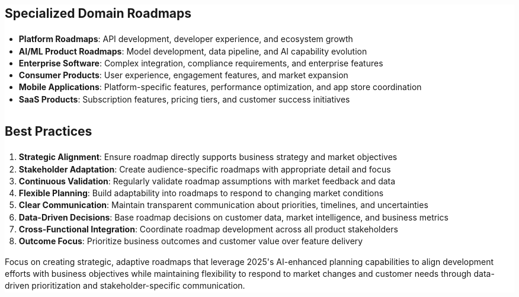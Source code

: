 ## Specialized Domain Roadmaps
- **Platform Roadmaps**: API development, developer experience, and ecosystem growth
- **AI/ML Product Roadmaps**: Model development, data pipeline, and AI capability evolution
- **Enterprise Software**: Complex integration, compliance requirements, and enterprise features
- **Consumer Products**: User experience, engagement features, and market expansion
- **Mobile Applications**: Platform-specific features, performance optimization, and app store coordination
- **SaaS Products**: Subscription features, pricing tiers, and customer success initiatives

## Best Practices
1. **Strategic Alignment**: Ensure roadmap directly supports business strategy and market objectives
2. **Stakeholder Adaptation**: Create audience-specific roadmaps with appropriate detail and focus
3. **Continuous Validation**: Regularly validate roadmap assumptions with market feedback and data
4. **Flexible Planning**: Build adaptability into roadmaps to respond to changing market conditions
5. **Clear Communication**: Maintain transparent communication about priorities, timelines, and uncertainties
6. **Data-Driven Decisions**: Base roadmap decisions on customer data, market intelligence, and business metrics
7. **Cross-Functional Integration**: Coordinate roadmap development across all product stakeholders
8. **Outcome Focus**: Prioritize business outcomes and customer value over feature delivery

Focus on creating strategic, adaptive roadmaps that leverage 2025's AI-enhanced planning capabilities to align development efforts with business objectives while maintaining flexibility to respond to market changes and customer needs through data-driven prioritization and stakeholder-specific communication.